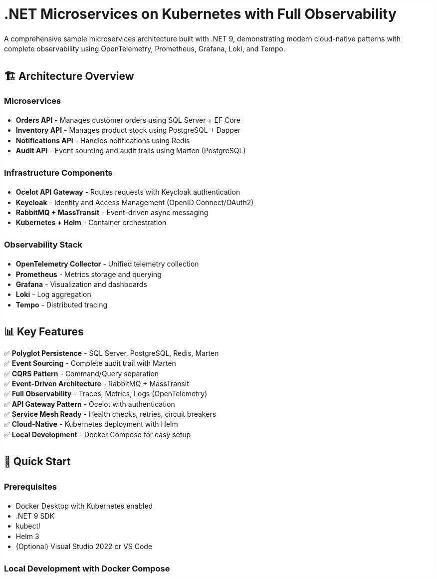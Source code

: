 # .NET Microservices on Kubernetes with Full Observability

A comprehensive sample microservices architecture built with .NET 9, demonstrating modern cloud-native patterns with complete observability using OpenTelemetry, Prometheus, Grafana, Loki, and Tempo.

## 🏗️ Architecture Overview

### Microservices
- **Orders API** - Manages customer orders using SQL Server + EF Core
- **Inventory API** - Manages product stock using PostgreSQL + Dapper
- **Notifications API** - Handles notifications using Redis
- **Audit API** - Event sourcing and audit trails using Marten (PostgreSQL)

### Infrastructure Components
- **Ocelot API Gateway** - Routes requests with Keycloak authentication
- **Keycloak** - Identity and Access Management (OpenID Connect/OAuth2)
- **RabbitMQ + MassTransit** - Event-driven async messaging
- **Kubernetes + Helm** - Container orchestration

### Observability Stack
- **OpenTelemetry Collector** - Unified telemetry collection
- **Prometheus** - Metrics storage and querying
- **Grafana** - Visualization and dashboards
- **Loki** - Log aggregation
- **Tempo** - Distributed tracing

## 📊 Key Features

✅ **Polyglot Persistence** - SQL Server, PostgreSQL, Redis, Marten  
✅ **Event Sourcing** - Complete audit trail with Marten  
✅ **CQRS Pattern** - Command/Query separation  
✅ **Event-Driven Architecture** - RabbitMQ + MassTransit  
✅ **Full Observability** - Traces, Metrics, Logs (OpenTelemetry)  
✅ **API Gateway Pattern** - Ocelot with authentication  
✅ **Service Mesh Ready** - Health checks, retries, circuit breakers  
✅ **Cloud-Native** - Kubernetes deployment with Helm  
✅ **Local Development** - Docker Compose for easy setup  

## 🚀 Quick Start

### Prerequisites
- Docker Desktop with Kubernetes enabled
- .NET 9 SDK
- kubectl
- Helm 3
- (Optional) Visual Studio 2022 or VS Code

### Local Development with Docker Compose

